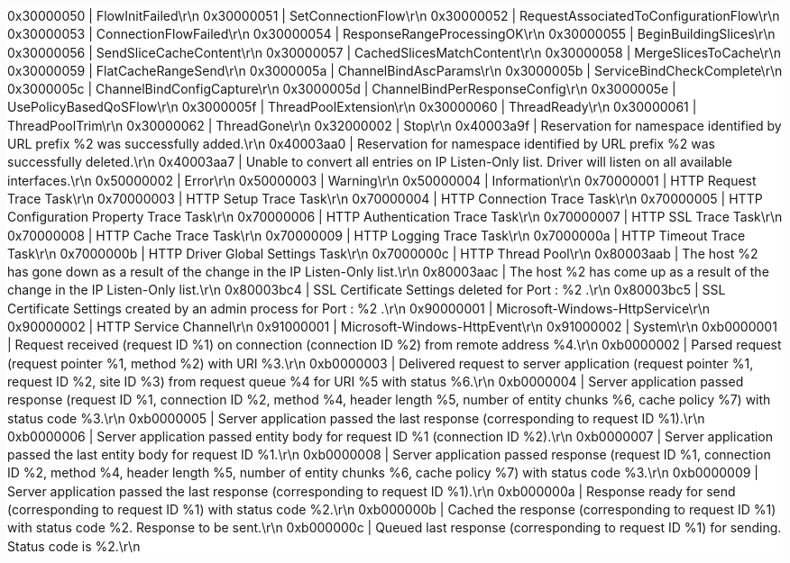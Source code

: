 0x30000050 | FlowInitFailed\r\n
0x30000051 | SetConnectionFlow\r\n
0x30000052 | RequestAssociatedToConfigurationFlow\r\n
0x30000053 | ConnectionFlowFailed\r\n
0x30000054 | ResponseRangeProcessingOK\r\n
0x30000055 | BeginBuildingSlices\r\n
0x30000056 | SendSliceCacheContent\r\n
0x30000057 | CachedSlicesMatchContent\r\n
0x30000058 | MergeSlicesToCache\r\n
0x30000059 | FlatCacheRangeSend\r\n
0x3000005a | ChannelBindAscParams\r\n
0x3000005b | ServiceBindCheckComplete\r\n
0x3000005c | ChannelBindConfigCapture\r\n
0x3000005d | ChannelBindPerResponseConfig\r\n
0x3000005e | UsePolicyBasedQoSFlow\r\n
0x3000005f | ThreadPoolExtension\r\n
0x30000060 | ThreadReady\r\n
0x30000061 | ThreadPoolTrim\r\n
0x30000062 | ThreadGone\r\n
0x32000002 | Stop\r\n
0x40003a9f | Reservation for namespace identified by URL prefix %2 was successfully added.\r\n
0x40003aa0 | Reservation for namespace identified by URL prefix %2 was successfully deleted.\r\n
0x40003aa7 | Unable to convert all entries on IP Listen-Only list.  Driver will listen on all available interfaces.\r\n
0x50000002 | Error\r\n
0x50000003 | Warning\r\n
0x50000004 | Information\r\n
0x70000001 | HTTP Request Trace Task\r\n
0x70000003 | HTTP Setup Trace Task\r\n
0x70000004 | HTTP Connection Trace Task\r\n
0x70000005 | HTTP Configuration Property Trace Task\r\n
0x70000006 | HTTP Authentication Trace Task\r\n
0x70000007 | HTTP SSL Trace Task\r\n
0x70000008 | HTTP Cache Trace Task\r\n
0x70000009 | HTTP Logging Trace Task\r\n
0x7000000a | HTTP Timeout Trace Task\r\n
0x7000000b | HTTP Driver Global Settings Task\r\n
0x7000000c | HTTP Thread Pool\r\n
0x80003aab | The host %2 has gone down as a result of the change in the IP Listen-Only list.\r\n
0x80003aac | The host %2 has come up as a result of the change in the IP Listen-Only list.\r\n
0x80003bc4 | SSL Certificate Settings deleted for Port : %2 .\r\n
0x80003bc5 | SSL Certificate Settings created by an admin process for Port : %2 .\r\n
0x90000001 | Microsoft-Windows-HttpService\r\n
0x90000002 | HTTP Service Channel\r\n
0x91000001 | Microsoft-Windows-HttpEvent\r\n
0x91000002 | System\r\n
0xb0000001 | Request received (request ID %1) on connection (connection ID %2) from remote address %4.\r\n
0xb0000002 | Parsed request (request pointer %1, method %2) with URI %3.\r\n
0xb0000003 | Delivered request to server application (request pointer %1, request ID %2, site ID %3) from request queue %4 for URI %5 with status %6.\r\n
0xb0000004 | Server application passed response (request ID %1, connection ID %2, method %4, header length %5, number of entity chunks %6, cache policy %7) with status code %3.\r\n
0xb0000005 | Server application passed the last response (corresponding to request ID %1).\r\n
0xb0000006 | Server application passed entity body for request ID %1 (connection ID %2).\r\n
0xb0000007 | Server application passed the last entity body for request ID %1.\r\n
0xb0000008 | Server application passed response (request ID %1, connection ID %2, method %4, header length %5, number of entity chunks %6, cache policy %7) with status code %3.\r\n
0xb0000009 | Server application passed the last response (corresponding to request ID %1).\r\n
0xb000000a | Response ready for send (corresponding to request ID %1) with status code %2.\r\n
0xb000000b | Cached the response (corresponding to request ID %1) with status code %2. Response to be sent.\r\n
0xb000000c | Queued last response (corresponding to request ID %1) for sending. Status code is %2.\r\n